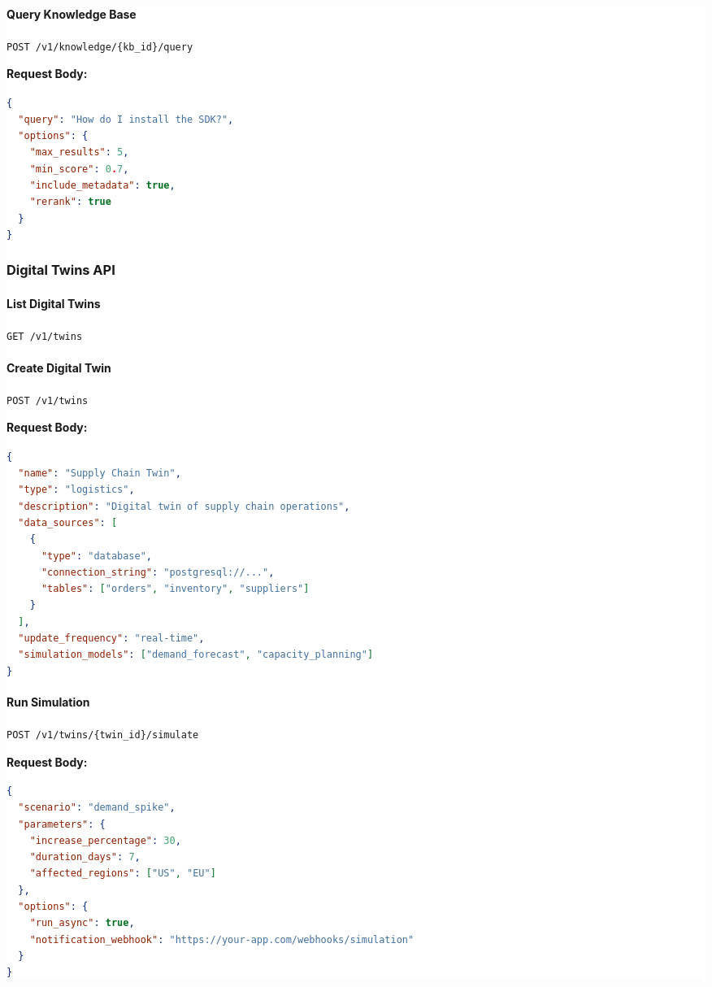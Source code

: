 #### Query Knowledge Base
```http
POST /v1/knowledge/{kb_id}/query
```

**Request Body:**
```json
{
  "query": "How do I install the SDK?",
  "options": {
    "max_results": 5,
    "min_score": 0.7,
    "include_metadata": true,
    "rerank": true
  }
}
```

### Digital Twins API

#### List Digital Twins
```http
GET /v1/twins
```

#### Create Digital Twin
```http
POST /v1/twins
```

**Request Body:**
```json
{
  "name": "Supply Chain Twin",
  "type": "logistics",
  "description": "Digital twin of supply chain operations",
  "data_sources": [
    {
      "type": "database",
      "connection_string": "postgresql://...",
      "tables": ["orders", "inventory", "suppliers"]
    }
  ],
  "update_frequency": "real-time",
  "simulation_models": ["demand_forecast", "capacity_planning"]
}
```

#### Run Simulation
```http
POST /v1/twins/{twin_id}/simulate
```

**Request Body:**
```json
{
  "scenario": "demand_spike",
  "parameters": {
    "increase_percentage": 30,
    "duration_days": 7,
    "affected_regions": ["US", "EU"]
  },
  "options": {
    "run_async": true,
    "notification_webhook": "https://your-app.com/webhooks/simulation"
  }
}
```